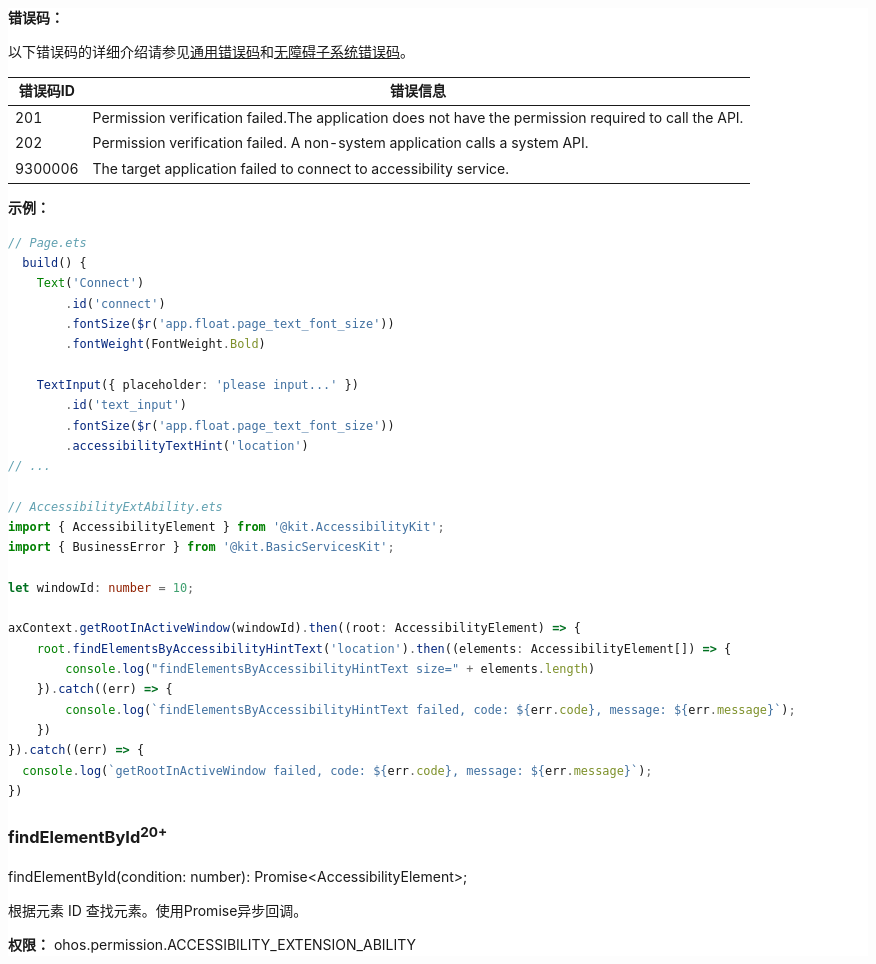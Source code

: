 **错误码：**

以下错误码的详细介绍请参见[通用错误码](../errorcode-universal.md)和[无障碍子系统错误码](errorcode-accessibility.md)。

| 错误码ID  | 错误信息                                    |
| ------- | ---------------------------------------- |
| 201 | Permission verification failed.The application does not have the permission required to call the API. |
| 202 | Permission verification failed. A non-system application calls a system API. |
| 9300006 | The target application failed to connect to accessibility service. |

**示例：**

```ts
// Page.ets
  build() {
    Text('Connect')
        .id('connect')
        .fontSize($r('app.float.page_text_font_size'))
        .fontWeight(FontWeight.Bold)

    TextInput({ placeholder: 'please input...' })
        .id('text_input')
        .fontSize($r('app.float.page_text_font_size'))
        .accessibilityTextHint('location')
// ...

// AccessibilityExtAbility.ets
import { AccessibilityElement } from '@kit.AccessibilityKit';
import { BusinessError } from '@kit.BasicServicesKit';

let windowId: number = 10;

axContext.getRootInActiveWindow(windowId).then((root: AccessibilityElement) => {
    root.findElementsByAccessibilityHintText('location').then((elements: AccessibilityElement[]) => {
        console.log("findElementsByAccessibilityHintText size=" + elements.length)
    }).catch((err) => {
        console.log(`findElementsByAccessibilityHintText failed, code: ${err.code}, message: ${err.message}`);
    })
}).catch((err) => {
  console.log(`getRootInActiveWindow failed, code: ${err.code}, message: ${err.message}`);
})
```

### findElementById<sup>20+</sup>

findElementById(condition: number): Promise\<AccessibilityElement>;

根据元素 ID 查找元素。使用Promise异步回调。

**权限：** ohos.permission.ACCESSIBILITY_EXTENSION_ABILITY
